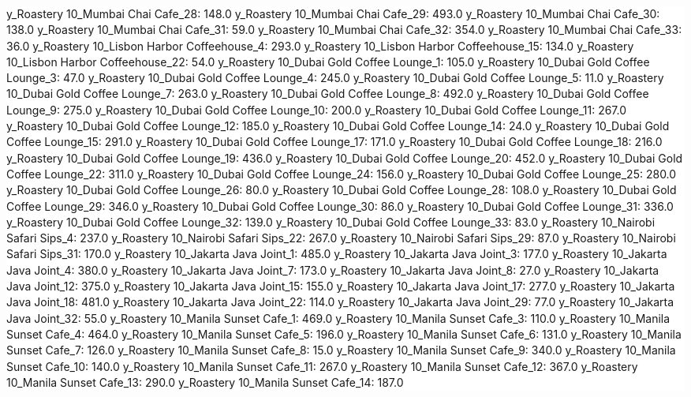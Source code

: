 y_Roastery 10_Mumbai Chai Cafe_28: 148.0
y_Roastery 10_Mumbai Chai Cafe_29: 493.0
y_Roastery 10_Mumbai Chai Cafe_30: 138.0
y_Roastery 10_Mumbai Chai Cafe_31: 59.0
y_Roastery 10_Mumbai Chai Cafe_32: 354.0
y_Roastery 10_Mumbai Chai Cafe_33: 36.0
y_Roastery 10_Lisbon Harbor Coffeehouse_4: 293.0
y_Roastery 10_Lisbon Harbor Coffeehouse_15: 134.0
y_Roastery 10_Lisbon Harbor Coffeehouse_22: 54.0
y_Roastery 10_Dubai Gold Coffee Lounge_1: 105.0
y_Roastery 10_Dubai Gold Coffee Lounge_3: 47.0
y_Roastery 10_Dubai Gold Coffee Lounge_4: 245.0
y_Roastery 10_Dubai Gold Coffee Lounge_5: 11.0
y_Roastery 10_Dubai Gold Coffee Lounge_7: 263.0
y_Roastery 10_Dubai Gold Coffee Lounge_8: 492.0
y_Roastery 10_Dubai Gold Coffee Lounge_9: 275.0
y_Roastery 10_Dubai Gold Coffee Lounge_10: 200.0
y_Roastery 10_Dubai Gold Coffee Lounge_11: 267.0
y_Roastery 10_Dubai Gold Coffee Lounge_12: 185.0
y_Roastery 10_Dubai Gold Coffee Lounge_14: 24.0
y_Roastery 10_Dubai Gold Coffee Lounge_15: 291.0
y_Roastery 10_Dubai Gold Coffee Lounge_17: 171.0
y_Roastery 10_Dubai Gold Coffee Lounge_18: 216.0
y_Roastery 10_Dubai Gold Coffee Lounge_19: 436.0
y_Roastery 10_Dubai Gold Coffee Lounge_20: 452.0
y_Roastery 10_Dubai Gold Coffee Lounge_22: 311.0
y_Roastery 10_Dubai Gold Coffee Lounge_24: 156.0
y_Roastery 10_Dubai Gold Coffee Lounge_25: 280.0
y_Roastery 10_Dubai Gold Coffee Lounge_26: 80.0
y_Roastery 10_Dubai Gold Coffee Lounge_28: 108.0
y_Roastery 10_Dubai Gold Coffee Lounge_29: 346.0
y_Roastery 10_Dubai Gold Coffee Lounge_30: 86.0
y_Roastery 10_Dubai Gold Coffee Lounge_31: 336.0
y_Roastery 10_Dubai Gold Coffee Lounge_32: 139.0
y_Roastery 10_Dubai Gold Coffee Lounge_33: 83.0
y_Roastery 10_Nairobi Safari Sips_4: 237.0
y_Roastery 10_Nairobi Safari Sips_22: 267.0
y_Roastery 10_Nairobi Safari Sips_29: 87.0
y_Roastery 10_Nairobi Safari Sips_31: 170.0
y_Roastery 10_Jakarta Java Joint_1: 485.0
y_Roastery 10_Jakarta Java Joint_3: 177.0
y_Roastery 10_Jakarta Java Joint_4: 380.0
y_Roastery 10_Jakarta Java Joint_7: 173.0
y_Roastery 10_Jakarta Java Joint_8: 27.0
y_Roastery 10_Jakarta Java Joint_12: 375.0
y_Roastery 10_Jakarta Java Joint_15: 155.0
y_Roastery 10_Jakarta Java Joint_17: 277.0
y_Roastery 10_Jakarta Java Joint_18: 481.0
y_Roastery 10_Jakarta Java Joint_22: 114.0
y_Roastery 10_Jakarta Java Joint_29: 77.0
y_Roastery 10_Jakarta Java Joint_32: 55.0
y_Roastery 10_Manila Sunset Cafe_1: 469.0
y_Roastery 10_Manila Sunset Cafe_3: 110.0
y_Roastery 10_Manila Sunset Cafe_4: 464.0
y_Roastery 10_Manila Sunset Cafe_5: 196.0
y_Roastery 10_Manila Sunset Cafe_6: 131.0
y_Roastery 10_Manila Sunset Cafe_7: 126.0
y_Roastery 10_Manila Sunset Cafe_8: 15.0
y_Roastery 10_Manila Sunset Cafe_9: 340.0
y_Roastery 10_Manila Sunset Cafe_10: 140.0
y_Roastery 10_Manila Sunset Cafe_11: 267.0
y_Roastery 10_Manila Sunset Cafe_12: 367.0
y_Roastery 10_Manila Sunset Cafe_13: 290.0
y_Roastery 10_Manila Sunset Cafe_14: 187.0